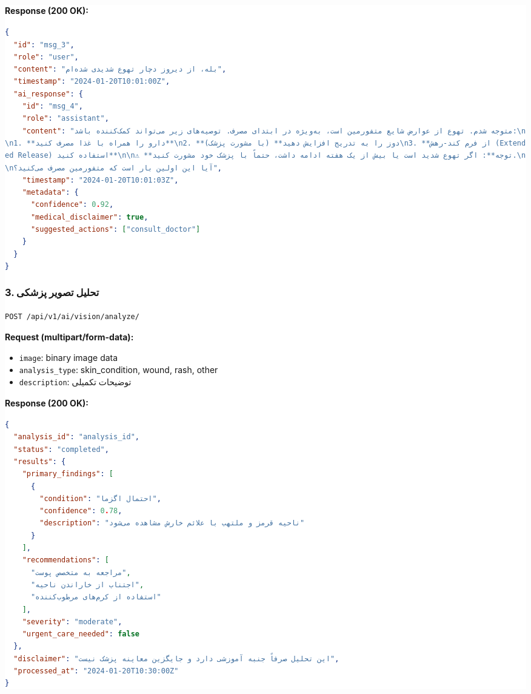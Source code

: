 **Response (200 OK):**

```json
{
  "id": "msg_3",
  "role": "user",
  "content": "بله، از دیروز دچار تهوع شدیدی شده‌ام",
  "timestamp": "2024-01-20T10:01:00Z",
  "ai_response": {
    "id": "msg_4",
    "role": "assistant",
    "content": "متوجه شدم. تهوع از عوارض شایع متفورمین است، به‌ویژه در ابتدای مصرف. توصیه‌های زیر می‌تواند کمک‌کننده باشد:\n\n1. **دارو را همراه با غذا مصرف کنید**\n2. **دوز را به تدریج افزایش دهید** (با مشورت پزشک)\n3. **از فرم کند-رهش (Extended Release) استفاده کنید**\n\n⚠️ **توجه**: اگر تهوع شدید است یا بیش از یک هفته ادامه داشت، حتماً با پزشک خود مشورت کنید.\n\nآیا این اولین بار است که متفورمین مصرف می‌کنید؟",
    "timestamp": "2024-01-20T10:01:03Z",
    "metadata": {
      "confidence": 0.92,
      "medical_disclaimer": true,
      "suggested_actions": ["consult_doctor"]
    }
  }
}
```

### 3. تحلیل تصویر پزشکی

```http
POST /api/v1/ai/vision/analyze/
```

**Request (multipart/form-data):**

- `image`: binary image data
- `analysis_type`: skin_condition, wound, rash, other
- `description`: توضیحات تکمیلی

**Response (200 OK):**

```json
{
  "analysis_id": "analysis_id",
  "status": "completed",
  "results": {
    "primary_findings": [
      {
        "condition": "احتمال اگزما",
        "confidence": 0.78,
        "description": "ناحیه قرمز و ملتهب با علائم خارش مشاهده می‌شود"
      }
    ],
    "recommendations": [
      "مراجعه به متخصص پوست",
      "اجتناب از خاراندن ناحیه",
      "استفاده از کرم‌های مرطوب‌کننده"
    ],
    "severity": "moderate",
    "urgent_care_needed": false
  },
  "disclaimer": "این تحلیل صرفاً جنبه آموزشی دارد و جایگزین معاینه پزشک نیست",
  "processed_at": "2024-01-20T10:30:00Z"
}
```
